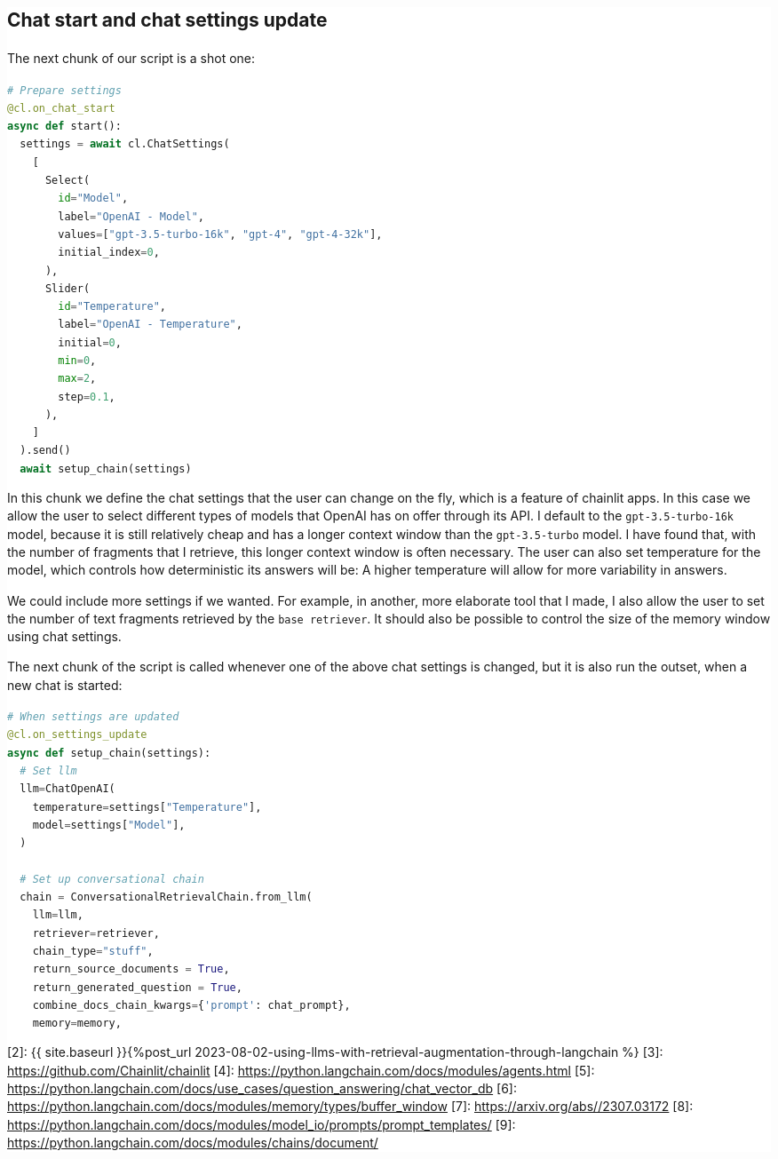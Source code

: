 ## Chat start and chat settings update
The next chunk of our script is a shot one:

``` python
# Prepare settings
@cl.on_chat_start
async def start():
  settings = await cl.ChatSettings(
    [
      Select(
        id="Model",
        label="OpenAI - Model",
        values=["gpt-3.5-turbo-16k", "gpt-4", "gpt-4-32k"],
        initial_index=0,
      ),
      Slider(
        id="Temperature",
        label="OpenAI - Temperature",
        initial=0,
        min=0,
        max=2,
        step=0.1,
      ),
    ]
  ).send()
  await setup_chain(settings)
```

In this chunk we define the chat settings that the user can change on the fly, which is a feature of chainlit apps. 
In this case we allow the user to select different types of models that OpenAI has on offer through its API.
I default to the `gpt-3.5-turbo-16k` model, because it is still relatively cheap and has a longer context window than the `gpt-3.5-turbo` model.
I have found that, with the number of fragments that I retrieve, this longer context window is often necessary.
The user can also set temperature for the model, which controls how deterministic its answers will be: A higher temperature will allow for more variability in answers.

We could include more settings if we wanted. 
For example, in another, more elaborate tool that I made, I also allow the user to set the number of text fragments retrieved by the `base retriever`.
It should also be possible to control the size of the memory window using chat settings.

The next chunk of the script is called whenever one of the above chat settings is changed, but it is also run the outset, when a new chat is started:
``` python
# When settings are updated
@cl.on_settings_update
async def setup_chain(settings):
  # Set llm
  llm=ChatOpenAI(
    temperature=settings["Temperature"],
    model=settings["Model"],
  )
 
  # Set up conversational chain
  chain = ConversationalRetrievalChain.from_llm(
    llm=llm,
    retriever=retriever,
    chain_type="stuff",
    return_source_documents = True,
    return_generated_question = True,
    combine_docs_chain_kwargs={'prompt': chat_prompt},
    memory=memory,
```

[1]: https://python.langchain.com/docs/get_started/introduction.html
[2]: {{ site.baseurl }}{%post_url 2023-08-02-using-llms-with-retrieval-augmentation-through-langchain %}
[3]: https://github.com/Chainlit/chainlit
[4]: https://python.langchain.com/docs/modules/agents.html
[5]: https://python.langchain.com/docs/use_cases/question_answering/chat_vector_db
[6]: https://python.langchain.com/docs/modules/memory/types/buffer_window
[7]: https://arxiv.org/abs//2307.03172
[8]: https://python.langchain.com/docs/modules/model_io/prompts/prompt_templates/
[9]: https://python.langchain.com/docs/modules/chains/document/